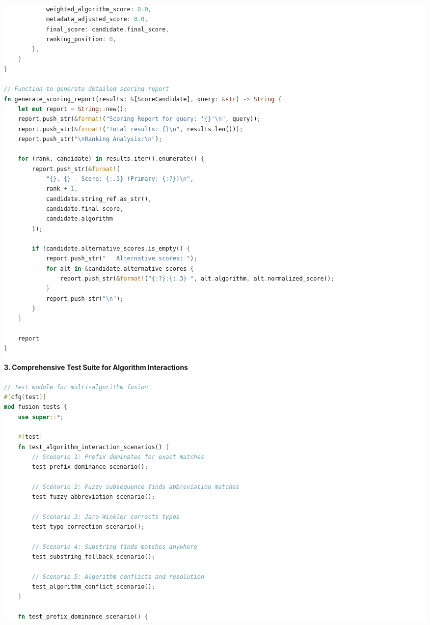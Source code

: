 ```rust
            weighted_algorithm_score: 0.0,
            metadata_adjusted_score: 0.0,
            final_score: candidate.final_score,
            ranking_position: 0,
        },
    }
}

// Function to generate detailed scoring report
fn generate_scoring_report(results: &[ScoreCandidate], query: &str) -> String {
    let mut report = String::new();
    report.push_str(&format!("Scoring Report for query: '{}'\n", query));
    report.push_str(&format!("Total results: {}\n", results.len()));
    report.push_str("\nRanking Analysis:\n");

    for (rank, candidate) in results.iter().enumerate() {
        report.push_str(&format!(
            "{}. {} - Score: {:.3} (Primary: {:?})\n",
            rank + 1,
            candidate.string_ref.as_str(),
            candidate.final_score,
            candidate.algorithm
        ));

        if !candidate.alternative_scores.is_empty() {
            report.push_str("   Alternative scores: ");
            for alt in &candidate.alternative_scores {
                report.push_str(&format!("{:?}:{:.3} ", alt.algorithm, alt.normalized_score));
            }
            report.push_str("\n");
        }
    }

    report
}
```

#### 3. Comprehensive Test Suite for Algorithm Interactions

```rust
// Test module for multi-algorithm fusion
#[cfg(test)]
mod fusion_tests {
    use super::*;

    #[test]
    fn test_algorithm_interaction_scenarios() {
        // Scenario 1: Prefix dominates for exact matches
        test_prefix_dominance_scenario();

        // Scenario 2: Fuzzy subsequence finds abbreviation matches
        test_fuzzy_abbreviation_scenario();

        // Scenario 3: Jaro-Winkler corrects typos
        test_typo_correction_scenario();

        // Scenario 4: Substring finds matches anywhere
        test_substring_fallback_scenario();

        // Scenario 5: Algorithm conflicts and resolution
        test_algorithm_conflict_scenario();
    }

    fn test_prefix_dominance_scenario() {
```